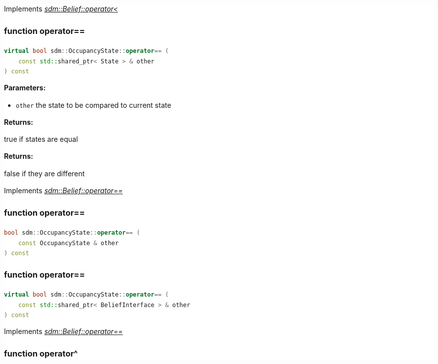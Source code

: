 
Implements [*sdm::Belief::operator&lt;*](classsdm_1_1Belief.md#function-operator)


### function operator== 


```cpp
virtual bool sdm::OccupancyState::operator== (
    const std::shared_ptr< State > & other
) const
```




**Parameters:**


* `other` the state to be compared to current state 



**Returns:**

true if states are equal 




**Returns:**

false if they are different 




        
Implements [*sdm::Belief::operator==*](classsdm_1_1Belief.md#function-operator-4)


### function operator== 


```cpp
bool sdm::OccupancyState::operator== (
    const OccupancyState & other
) const
```



### function operator== 


```cpp
virtual bool sdm::OccupancyState::operator== (
    const std::shared_ptr< BeliefInterface > & other
) const
```


Implements [*sdm::Belief::operator==*](classsdm_1_1Belief.md#function-operator-5)


### function operator^ 
